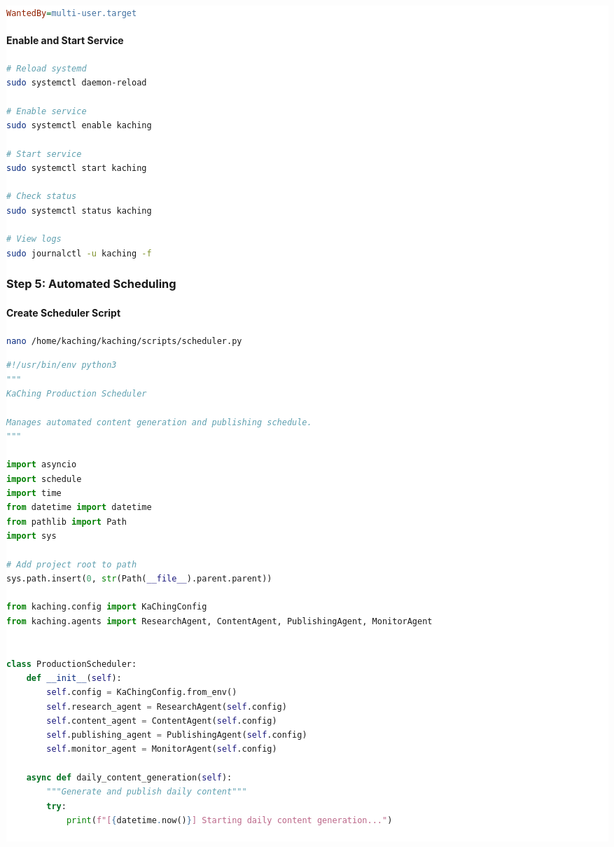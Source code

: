```ini
WantedBy=multi-user.target
```

#### Enable and Start Service

```bash
# Reload systemd
sudo systemctl daemon-reload

# Enable service
sudo systemctl enable kaching

# Start service
sudo systemctl start kaching

# Check status
sudo systemctl status kaching

# View logs
sudo journalctl -u kaching -f
```

### Step 5: Automated Scheduling

#### Create Scheduler Script

```bash
nano /home/kaching/kaching/scripts/scheduler.py
```

```python
#!/usr/bin/env python3
"""
KaChing Production Scheduler

Manages automated content generation and publishing schedule.
"""

import asyncio
import schedule
import time
from datetime import datetime
from pathlib import Path
import sys

# Add project root to path
sys.path.insert(0, str(Path(__file__).parent.parent))

from kaching.config import KaChingConfig
from kaching.agents import ResearchAgent, ContentAgent, PublishingAgent, MonitorAgent


class ProductionScheduler:
    def __init__(self):
        self.config = KaChingConfig.from_env()
        self.research_agent = ResearchAgent(self.config)
        self.content_agent = ContentAgent(self.config)
        self.publishing_agent = PublishingAgent(self.config)
        self.monitor_agent = MonitorAgent(self.config)
    
    async def daily_content_generation(self):
        """Generate and publish daily content"""
        try:
            print(f"[{datetime.now()}] Starting daily content generation...")
            
```